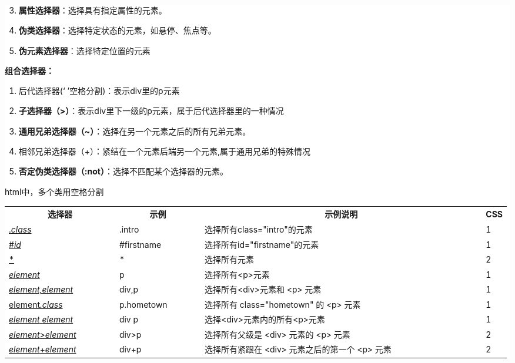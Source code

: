 
3. **属性选择器**：选择具有指定属性的元素。

4. **伪类选择器**：选择特定状态的元素，如悬停、焦点等。

5. **伪元素选择器**：选择特定位置的元素


**组合选择器：**

1. 后代选择器(‘ ’空格分割)：表示div里的p元素


2. **子选择器（>）**：表示div里下一级的p元素，属于后代选择器里的一种情况

3. **通用兄弟选择器（~）**：选择在另一个元素之后的所有兄弟元素。

4. 相邻兄弟选择器（+）：紧结在一个元素后端另一个元素,属于通用兄弟的特殊情况


5. **否定伪类选择器（:not）**：选择不匹配某个选择器的元素。

html中，多个类用空格分割

<table>
  <tbody>
    <tr>
      <th width="22%">选择器</th>
      <th width="17%">示例</th>
      <th width="56%">示例说明</th>
      <th>CSS</th>
    </tr>
    <tr>
      <td><a href="sel-class.html">.<i>class</i></a></td>
      <td>.intro</td>
      <td>选择所有class="intro"的元素</td>
      <td>1</td>
    </tr>
    <tr>
      <td><a href="sel-id.html">#<i>id</i></a></td>
      <td>#firstname</td>
      <td>选择所有id="firstname"的元素</td>
      <td>1</td>
    </tr><tr><td><a href="sel-all.html">*</a></td><td>*</td><td>选择所有元素</td><td>2</td></tr><tr><td><i><a href="sel-element.html">element</a></i></td><td>p</td><td>选择所有&lt;p&gt;元素</td><td>1</td></tr><tr><td><i><a href="sel-element-comma.html">element,element</a></i></td><td>div,p</td><td>选择所有&lt;div&gt;元素和 &lt;p&gt; 元素</td><td>1</td></tr>
    <tr>
      <td><a href="sel-element-class.html">element<i>.class</i></a></td>
      <td>p.hometown</td>
      <td>选择所有 class="hometown" 的 &lt;p&gt; 元素</td>
      <td>1</td>
    </tr>
    <tr>
      <td><a href="sel-element-element.html"><i>element</i> <i>element</i></a></td>
      <td>div p</td>
      <td>选择&lt;div&gt;元素内的所有&lt;p&gt;元素</td>
      <td>1</td>
    </tr>
    <tr>
      <td><a href="sel-element-gt.html"><i>element</i>&gt;<i>element</i></a></td>
      <td>div&gt;p</td>
      <td>选择所有父级是 &lt;div&gt; 元素的 &lt;p&gt; 元素</td>
      <td>2</td>
    </tr>
    <tr>
      <td><a href="sel-element-pluss.html"><i>element</i>+<i>element</i></a></td>
      <td>div+p</td>
      <td>选择所有紧跟在 &lt;div&gt; 元素之后的第一个 &lt;p&gt; 元素</td>
      <td>2</td>